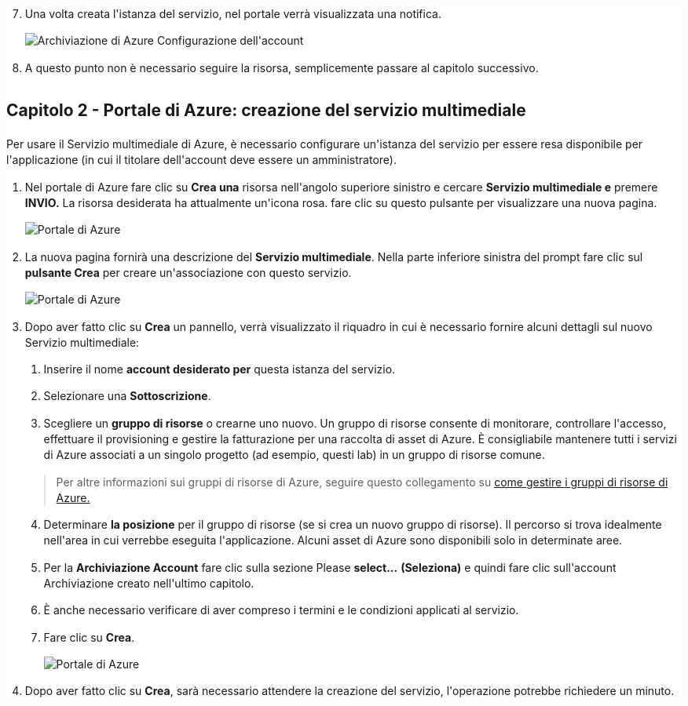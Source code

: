 7.  Una volta creata l'istanza del servizio, nel portale verrà visualizzata una notifica.

    ![Archiviazione di Azure Configurazione dell'account](images/AzureLabs-Lab6-05.png)

8.  A questo punto non è necessario seguire la risorsa, semplicemente passare al capitolo successivo.

## <a name="chapter-2---the-azure-portal-creating-the-media-service"></a>Capitolo 2 - Portale di Azure: creazione del servizio multimediale

Per usare il Servizio multimediale di Azure, è necessario configurare un'istanza del servizio per essere resa disponibile per l'applicazione (in cui il titolare dell'account deve essere un amministratore).

1.  Nel portale di Azure fare clic su **Crea una** risorsa nell'angolo superiore sinistro e cercare **Servizio multimediale e** premere **INVIO.** La risorsa desiderata ha attualmente un'icona rosa. fare clic su questo pulsante per visualizzare una nuova pagina.

    ![Portale di Azure](images/AzureLabs-Lab6-06.png)

2.  La nuova pagina fornirà una descrizione del **Servizio multimediale**. Nella parte inferiore sinistra del prompt fare clic sul **pulsante Crea** per creare un'associazione con questo servizio.

    ![Portale di Azure](images/AzureLabs-Lab6-07.png)

3.  Dopo aver fatto clic su **Crea** un pannello, verrà visualizzato il riquadro in cui è necessario fornire alcuni dettagli sul nuovo Servizio multimediale:

    1.  Inserire il nome **account desiderato per** questa istanza del servizio.

    2.  Selezionare una **Sottoscrizione**.

    3. Scegliere un **gruppo di risorse** o crearne uno nuovo. Un gruppo di risorse consente di monitorare, controllare l'accesso, effettuare il provisioning e gestire la fatturazione per una raccolta di asset di Azure. È consigliabile mantenere tutti i servizi di Azure associati a un singolo progetto (ad esempio, questi lab) in un gruppo di risorse comune. 
    
    > Per altre informazioni sui gruppi di risorse di Azure, seguire questo collegamento su [come gestire i gruppi di risorse di Azure.](/azure/azure-resource-manager/resource-group-portal)

    4.  Determinare **la posizione** per il gruppo di risorse (se si crea un nuovo gruppo di risorse). Il percorso si trova idealmente nell'area in cui verrebbe eseguita l'applicazione. Alcuni asset di Azure sono disponibili solo in determinate aree.

    5.  Per la **Archiviazione Account** fare clic sulla sezione Please **select...** **(Seleziona)** e quindi fare clic sull'account Archiviazione creato nell'ultimo capitolo.

    6.  È anche necessario verificare di aver compreso i termini e le condizioni applicati al servizio.

    7.  Fare clic su **Crea**.

        ![Portale di Azure](images/AzureLabs-Lab6-08.png)

4.  Dopo aver fatto clic su **Crea**, sarà necessario attendere la creazione del servizio, l'operazione potrebbe richiedere un minuto.
